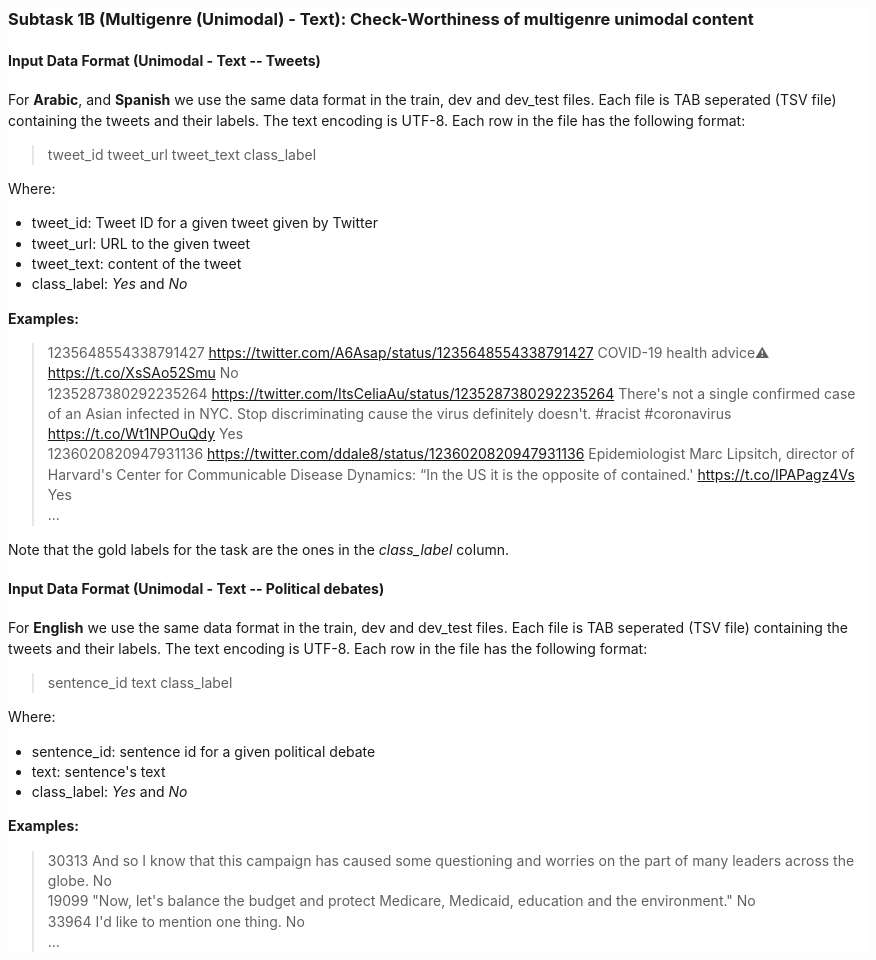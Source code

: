 


### Subtask 1B (Multigenre (Unimodal) - Text): Check-Worthiness of multigenre unimodal content


#### Input Data Format (Unimodal - Text -- Tweets)
For **Arabic**, and **Spanish** we use the same data format in the train, dev and dev_test files. Each file is TAB seperated (TSV file) containing the tweets and their labels. The text encoding is UTF-8. Each row in the file has the following format:

> tweet_id <TAB> tweet_url <TAB> tweet_text <TAB> class_label

Where: <br>
* tweet_id: Tweet ID for a given tweet given by Twitter <br/>
* tweet_url: URL to the given tweet <br/>
* tweet_text: content of the tweet <br/>
* class_label: *Yes* and *No*
 

**Examples:**
> 1235648554338791427	https://twitter.com/A6Asap/status/1235648554338791427	COVID-19 health advice⚠️ https://t.co/XsSAo52Smu	No<br/>
> 1235287380292235264	https://twitter.com/ItsCeliaAu/status/1235287380292235264	There's not a single confirmed case of an Asian infected in NYC. Stop discriminating cause the virus definitely doesn't. #racist #coronavirus https://t.co/Wt1NPOuQdy	Yes<br/>
> 1236020820947931136	https://twitter.com/ddale8/status/1236020820947931136	Epidemiologist Marc Lipsitch, director of Harvard's Center for Communicable Disease Dynamics: “In the US it is the opposite of contained.' https://t.co/IPAPagz4Vs	Yes<br/>
> ... <br/>

Note that the gold labels for the task are the ones in the *class_label* column.



#### Input Data Format (Unimodal - Text -- Political debates)
For **English** we use the same data format in the train, dev and dev_test files. Each file is TAB seperated (TSV file) containing the tweets and their labels. The text encoding is UTF-8. Each row in the file has the following format:

> sentence_id <TAB> text <TAB> class_label

Where: <br>
* sentence_id: sentence id for a given political debate <br/>
* text: sentence's text <br/>
* class_label: *Yes* and *No*
 

**Examples:**
> 30313	And so I know that this campaign has caused some questioning and worries on the part of many leaders across the globe.	No<br/>
> 19099	"Now, let's balance the budget and protect Medicare, Medicaid, education and the environment."	No<br/>
> 33964	I'd like to mention one thing.	No<br/>
> ... <br/>
